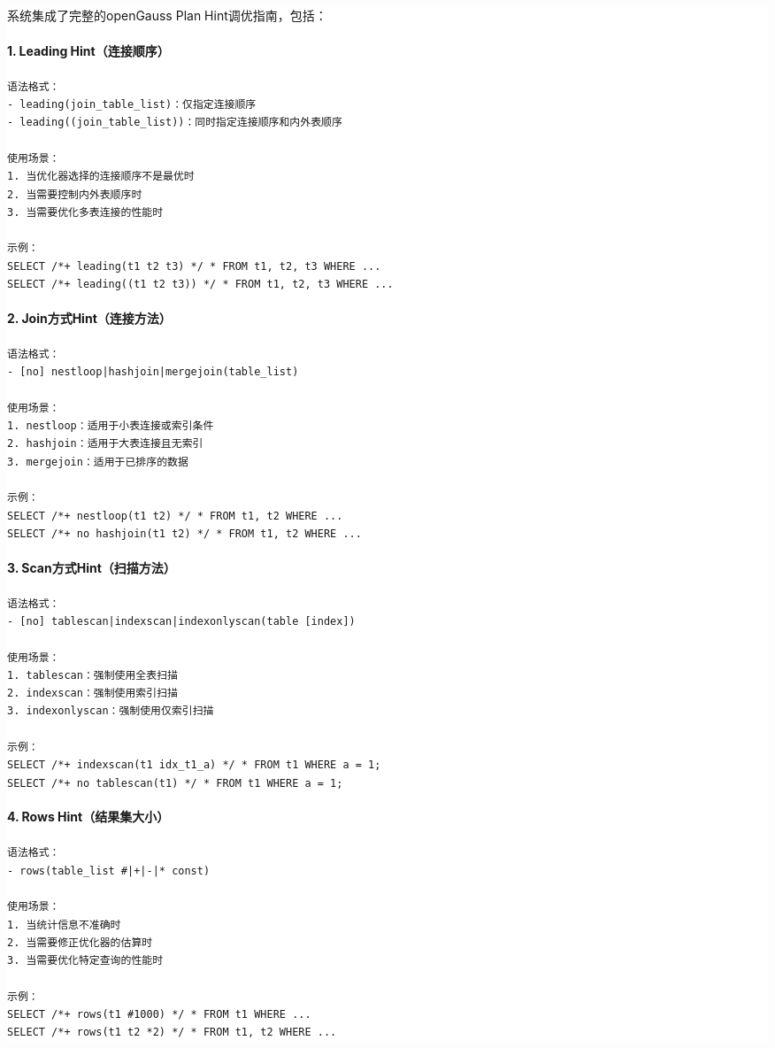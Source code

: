 系统集成了完整的openGauss Plan Hint调优指南，包括：

#### 1. Leading Hint（连接顺序）
```
语法格式：
- leading(join_table_list)：仅指定连接顺序
- leading((join_table_list))：同时指定连接顺序和内外表顺序

使用场景：
1. 当优化器选择的连接顺序不是最优时
2. 当需要控制内外表顺序时
3. 当需要优化多表连接的性能时

示例：
SELECT /*+ leading(t1 t2 t3) */ * FROM t1, t2, t3 WHERE ...
SELECT /*+ leading((t1 t2 t3)) */ * FROM t1, t2, t3 WHERE ...
```

#### 2. Join方式Hint（连接方法）
```
语法格式：
- [no] nestloop|hashjoin|mergejoin(table_list)

使用场景：
1. nestloop：适用于小表连接或索引条件
2. hashjoin：适用于大表连接且无索引
3. mergejoin：适用于已排序的数据

示例：
SELECT /*+ nestloop(t1 t2) */ * FROM t1, t2 WHERE ...
SELECT /*+ no hashjoin(t1 t2) */ * FROM t1, t2 WHERE ...
```

#### 3. Scan方式Hint（扫描方法）
```
语法格式：
- [no] tablescan|indexscan|indexonlyscan(table [index])

使用场景：
1. tablescan：强制使用全表扫描
2. indexscan：强制使用索引扫描
3. indexonlyscan：强制使用仅索引扫描

示例：
SELECT /*+ indexscan(t1 idx_t1_a) */ * FROM t1 WHERE a = 1;
SELECT /*+ no tablescan(t1) */ * FROM t1 WHERE a = 1;
```

#### 4. Rows Hint（结果集大小）
```
语法格式：
- rows(table_list #|+|-|* const)

使用场景：
1. 当统计信息不准确时
2. 当需要修正优化器的估算时
3. 当需要优化特定查询的性能时

示例：
SELECT /*+ rows(t1 #1000) */ * FROM t1 WHERE ...
SELECT /*+ rows(t1 t2 *2) */ * FROM t1, t2 WHERE ...
```
